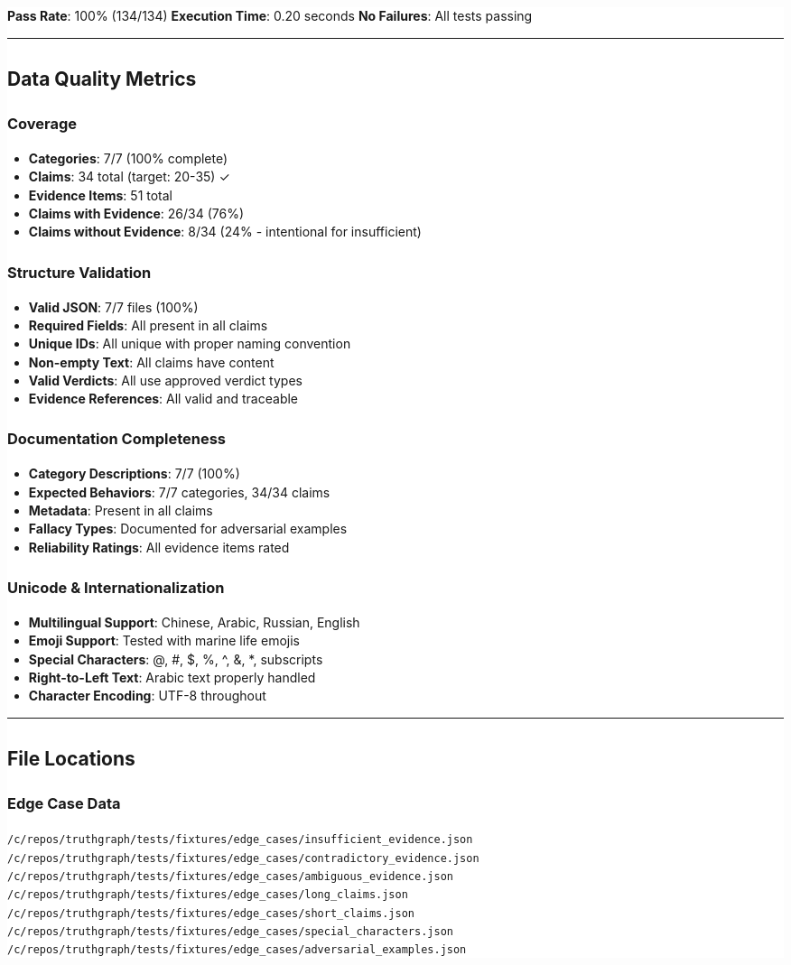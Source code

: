 **Pass Rate**: 100% (134/134)
**Execution Time**: 0.20 seconds
**No Failures**: All tests passing

---

## Data Quality Metrics

### Coverage
- **Categories**: 7/7 (100% complete)
- **Claims**: 34 total (target: 20-35) ✓
- **Evidence Items**: 51 total
- **Claims with Evidence**: 26/34 (76%)
- **Claims without Evidence**: 8/34 (24% - intentional for insufficient)

### Structure Validation
- **Valid JSON**: 7/7 files (100%)
- **Required Fields**: All present in all claims
- **Unique IDs**: All unique with proper naming convention
- **Non-empty Text**: All claims have content
- **Valid Verdicts**: All use approved verdict types
- **Evidence References**: All valid and traceable

### Documentation Completeness
- **Category Descriptions**: 7/7 (100%)
- **Expected Behaviors**: 7/7 categories, 34/34 claims
- **Metadata**: Present in all claims
- **Fallacy Types**: Documented for adversarial examples
- **Reliability Ratings**: All evidence items rated

### Unicode & Internationalization
- **Multilingual Support**: Chinese, Arabic, Russian, English
- **Emoji Support**: Tested with marine life emojis
- **Special Characters**: @, #, $, %, ^, &, *, subscripts
- **Right-to-Left Text**: Arabic text properly handled
- **Character Encoding**: UTF-8 throughout

---

## File Locations

### Edge Case Data
```
/c/repos/truthgraph/tests/fixtures/edge_cases/insufficient_evidence.json
/c/repos/truthgraph/tests/fixtures/edge_cases/contradictory_evidence.json
/c/repos/truthgraph/tests/fixtures/edge_cases/ambiguous_evidence.json
/c/repos/truthgraph/tests/fixtures/edge_cases/long_claims.json
/c/repos/truthgraph/tests/fixtures/edge_cases/short_claims.json
/c/repos/truthgraph/tests/fixtures/edge_cases/special_characters.json
/c/repos/truthgraph/tests/fixtures/edge_cases/adversarial_examples.json
```
